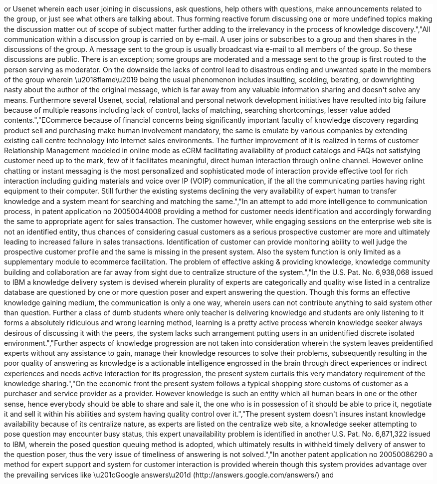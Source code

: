 or Usenet wherein each user joining in discussions, ask questions, help others with questions, make announcements related to the group, or just see what others are talking about. Thus forming reactive forum discussing one or more undefined topics making the discussion matter out of scope of subject matter further adding to the irrelevancy in the process of knowledge discovery.","All communication within a discussion group is carried on by e-mail. A user joins or subscribes to a group and then shares in the discussions of the group. A message sent to the group is usually broadcast via e-mail to all members of the group. So these discussions are public. There is an exception; some groups are moderated and a message sent to the group is first routed to the person serving as moderator. On the downside the lacks of control lead to disastrous ending and unwanted spate in the members of the group wherein \u2018flame\u2019 being the usual phenomenon includes insulting, scolding, berating, or downrighting nasty about the author of the original message, which is far away from any valuable information sharing and doesn't solve any means. Furthermore several Usenet, social, relational and personal network development initiatives have resulted into big failure because of multiple reasons including lack of control, lacks of matching, searching shortcomings, lesser value added contents.","ECommerce because of financial concerns being significantly important faculty of knowledge discovery regarding product sell and purchasing make human involvement mandatory, the same is emulate by various companies by extending existing call centre technology into Internet sales environments. The further improvement of it is realized in terms of customer Relationship Management modeled in online mode as eCRM facilitating availability of product catalogs and FAQs not satisfying customer need up to the mark, few of it facilitates meaningful, direct human interaction through online channel. However online chatting or instant messaging is the most personalized and sophisticated mode of interaction provide effective tool for rich interaction including guiding materials and voice over IP (VOIP) communication, if the all the communicating parties having right equipment to their computer. Still further the existing systems declining the very availability of expert human to transfer knowledge and a system meant for searching and matching the same.","In an attempt to add more intelligence to communication process, in patent application no 20050044008 providing a method for customer needs identification and accordingly forwarding the same to appropriate agent for sales transaction. The customer however, while engaging sessions on the enterprise web site is not an identified entity, thus chances of considering casual customers as a serious prospective customer are more and ultimately leading to increased failure in sales transactions. Identification of customer can provide monitoring ability to well judge the prospective customer profile and the same is missing in the present system. Also the system function is only limited as a supplementary module to ecommerce facilitation. The problem of effective asking & providing knowledge, knowledge community building and collaboration are far away from sight due to centralize structure of the system.","In the U.S. Pat. No. 6,938,068 issued to IBM a knowledge delivery system is devised wherein plurality of experts are categorically and quality wise listed in a centralize database are questioned by one or more question poser and expert answering the question. Though this forms an effective knowledge gaining medium, the communication is only a one way, wherein users can not contribute anything to said system other than question. Further a class of dumb students where only teacher is delivering knowledge and students are only listening to it forms a absolutely ridiculous and wrong learning method, learning is a pretty active process wherein knowledge seeker always desirous of discussing it with the peers, the system lacks such arrangement putting users in an unidentified discrete isolated environment.","Further aspects of knowledge progression are not taken into consideration wherein the system leaves preidentified experts without any assistance to gain, manage their knowledge resources to solve their problems, subsequently resulting in the poor quality of answering as knowledge is a actionable intelligence engrossed in the brain through direct experiences or indirect experiences and needs active interaction for its progression, the present system curtails this very mandatory requirement of the knowledge sharing.","On the economic front the present system follows a typical shopping store customs of customer as a purchaser and service provider as a provider. However knowledge is such an entity which all human bears in one or the other sense, hence everybody should be able to share and sale it, the one who is in possession of it should be able to price it, negotiate it and sell it within his abilities and system having quality control over it.","The present system doesn't insures instant knowledge availability because of its centralize nature, as experts are listed on the centralize web site, a knowledge seeker attempting to pose question may encounter busy status, this expert unavailability problem is identified in another U.S. Pat. No. 6,871,322 issued to IBM, wherein the posed question queuing method is adopted, which ultimately results in withheld timely delivery of answer to the question poser, thus the very issue of timeliness of answering is not solved.","In another patent application no 20050086290 a method for expert support and system for customer interaction is provided wherein though this system provides advantage over the prevailing services like \u201cGoogle answers\u201d (http:\/\/answers.google.com\/answers\/) and